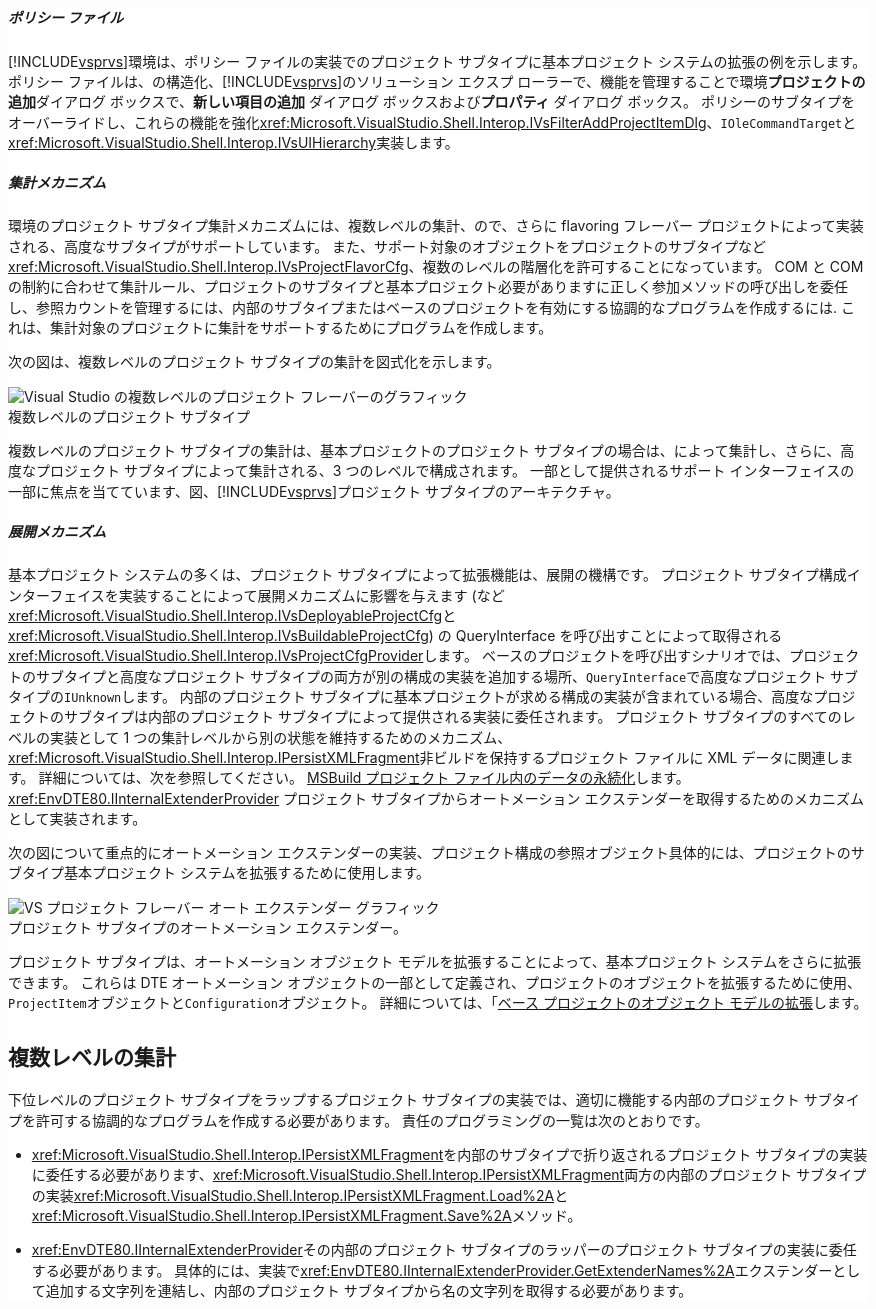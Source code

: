 ##### <a name="policy-files"></a>ポリシー ファイル  
 [!INCLUDE[vsprvs](../../includes/vsprvs-md.md)]環境は、ポリシー ファイルの実装でのプロジェクト サブタイプに基本プロジェクト システムの拡張の例を示します。 ポリシー ファイルは、の構造化、[!INCLUDE[vsprvs](../../includes/vsprvs-md.md)]のソリューション エクスプ ローラーで、機能を管理することで環境**プロジェクトの追加**ダイアログ ボックスで、**新しい項目の追加** ダイアログ ボックスおよび**プロパティ** ダイアログ ボックス。 ポリシーのサブタイプをオーバーライドし、これらの機能を強化<xref:Microsoft.VisualStudio.Shell.Interop.IVsFilterAddProjectItemDlg>、`IOleCommandTarget`と<xref:Microsoft.VisualStudio.Shell.Interop.IVsUIHierarchy>実装します。  
  
##### <a name="aggregation-mechanism"></a>集計メカニズム  
 環境のプロジェクト サブタイプ集計メカニズムには、複数レベルの集計、ので、さらに flavoring フレーバー プロジェクトによって実装される、高度なサブタイプがサポートしています。 また、サポート対象のオブジェクトをプロジェクトのサブタイプなど<xref:Microsoft.VisualStudio.Shell.Interop.IVsProjectFlavorCfg>、複数のレベルの階層化を許可することになっています。 COM と COM の制約に合わせて集計ルール、プロジェクトのサブタイプと基本プロジェクト必要がありますに正しく参加メソッドの呼び出しを委任し、参照カウントを管理するには、内部のサブタイプまたはベースのプロジェクトを有効にする協調的なプログラムを作成するには. これは、集計対象のプロジェクトに集計をサポートするためにプログラムを作成します。  
  
 次の図は、複数レベルのプロジェクト サブタイプの集計を図式化を示します。  
  
 ![Visual Studio の複数レベルのプロジェクト フレーバーのグラフィック](../../extensibility/internals/media/vs-multilevelprojectflavor.gif "VS_MultilevelProjectFlavor")  
複数レベルのプロジェクト サブタイプ  
  
 複数レベルのプロジェクト サブタイプの集計は、基本プロジェクトのプロジェクト サブタイプの場合は、によって集計し、さらに、高度なプロジェクト サブタイプによって集計される、3 つのレベルで構成されます。 一部として提供されるサポート インターフェイスの一部に焦点を当てています、図、[!INCLUDE[vsprvs](../../includes/vsprvs-md.md)]プロジェクト サブタイプのアーキテクチャ。  
  
##### <a name="deployment-mechanisms"></a>展開メカニズム  
 基本プロジェクト システムの多くは、プロジェクト サブタイプによって拡張機能は、展開の機構です。 プロジェクト サブタイプ構成インターフェイスを実装することによって展開メカニズムに影響を与えます (など<xref:Microsoft.VisualStudio.Shell.Interop.IVsDeployableProjectCfg>と<xref:Microsoft.VisualStudio.Shell.Interop.IVsBuildableProjectCfg>) の QueryInterface を呼び出すことによって取得される<xref:Microsoft.VisualStudio.Shell.Interop.IVsProjectCfgProvider>します。 ベースのプロジェクトを呼び出すシナリオでは、プロジェクトのサブタイプと高度なプロジェクト サブタイプの両方が別の構成の実装を追加する場所、`QueryInterface`で高度なプロジェクト サブタイプの`IUnknown`します。 内部のプロジェクト サブタイプに基本プロジェクトが求める構成の実装が含まれている場合、高度なプロジェクトのサブタイプは内部のプロジェクト サブタイプによって提供される実装に委任されます。 プロジェクト サブタイプのすべてのレベルの実装として 1 つの集計レベルから別の状態を維持するためのメカニズム、<xref:Microsoft.VisualStudio.Shell.Interop.IPersistXMLFragment>非ビルドを保持するプロジェクト ファイルに XML データに関連します。 詳細については、次を参照してください。 [MSBuild プロジェクト ファイル内のデータの永続化](../../extensibility/internals/persisting-data-in-the-msbuild-project-file.md)します。 <xref:EnvDTE80.IInternalExtenderProvider> プロジェクト サブタイプからオートメーション エクステンダーを取得するためのメカニズムとして実装されます。  
  
 次の図について重点的にオートメーション エクステンダーの実装、プロジェクト構成の参照オブジェクト具体的には、プロジェクトのサブタイプ基本プロジェクト システムを拡張するために使用します。  
  
 ![VS プロジェクト フレーバー オート エクステンダー グラフィック](../../extensibility/internals/media/vs-projectflavorautoextender.gif "VS_ProjectFlavorAutoExtender")  
プロジェクト サブタイプのオートメーション エクステンダー。  
  
 プロジェクト サブタイプは、オートメーション オブジェクト モデルを拡張することによって、基本プロジェクト システムをさらに拡張できます。 これらは DTE オートメーション オブジェクトの一部として定義され、プロジェクトのオブジェクトを拡張するために使用、`ProjectItem`オブジェクトと`Configuration`オブジェクト。 詳細については、「[ベース プロジェクトのオブジェクト モデルの拡張](../../extensibility/internals/extending-the-object-model-of-the-base-project.md)します。  
  
## <a name="multi-level-aggregation"></a>複数レベルの集計  
 下位レベルのプロジェクト サブタイプをラップするプロジェクト サブタイプの実装では、適切に機能する内部のプロジェクト サブタイプを許可する協調的なプログラムを作成する必要があります。 責任のプログラミングの一覧は次のとおりです。  
  
-   <xref:Microsoft.VisualStudio.Shell.Interop.IPersistXMLFragment>を内部のサブタイプで折り返されるプロジェクト サブタイプの実装に委任する必要があります、<xref:Microsoft.VisualStudio.Shell.Interop.IPersistXMLFragment>両方の内部のプロジェクト サブタイプの実装<xref:Microsoft.VisualStudio.Shell.Interop.IPersistXMLFragment.Load%2A>と<xref:Microsoft.VisualStudio.Shell.Interop.IPersistXMLFragment.Save%2A>メソッド。  
  
-   <xref:EnvDTE80.IInternalExtenderProvider>その内部のプロジェクト サブタイプのラッパーのプロジェクト サブタイプの実装に委任する必要があります。 具体的には、実装で<xref:EnvDTE80.IInternalExtenderProvider.GetExtenderNames%2A>エクステンダーとして追加する文字列を連結し、内部のプロジェクト サブタイプから名の文字列を取得する必要があります。  
  